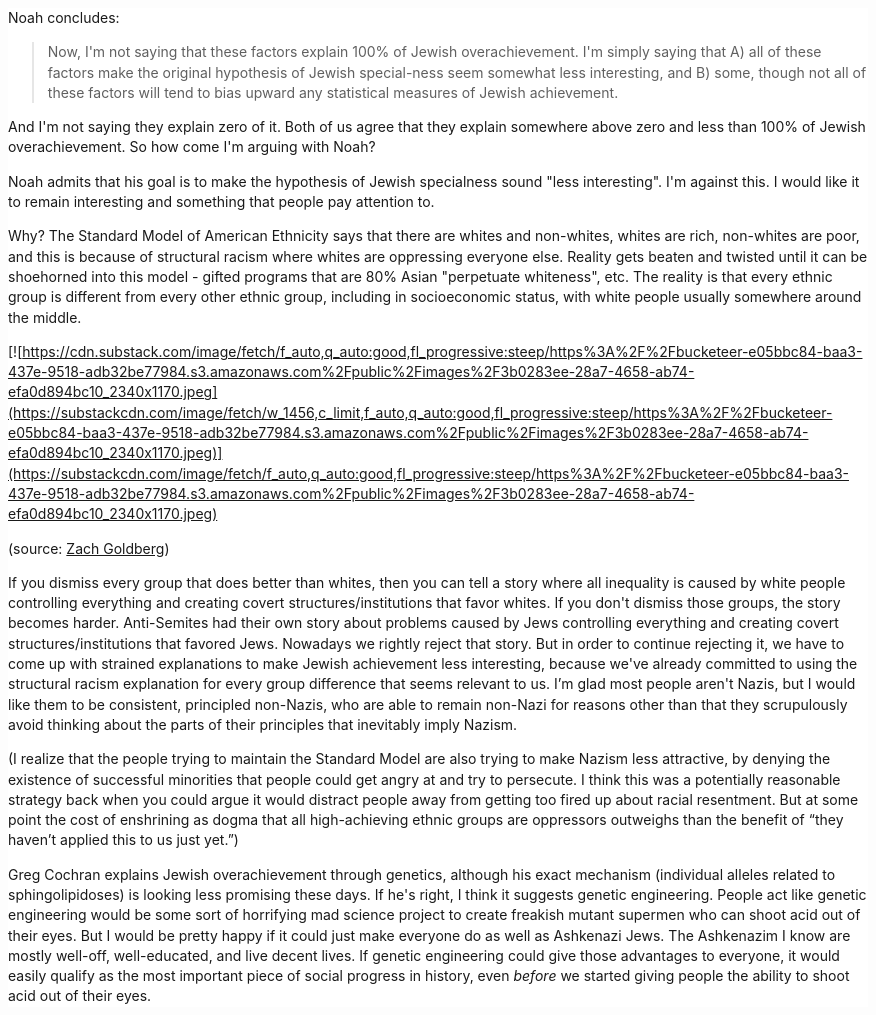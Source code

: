 Noah concludes:

> Now, I'm not saying that these factors explain 100% of Jewish overachievement. I'm simply saying that A) all of these factors make the original hypothesis of Jewish special-ness seem somewhat less interesting, and B) some, though not all of these factors will tend to bias upward any statistical measures of Jewish achievement.

And I'm not saying they explain zero of it. Both of us agree that they explain somewhere above zero and less than 100% of Jewish overachievement. So how come I'm arguing with Noah?

Noah admits that his goal is to make the hypothesis of Jewish specialness sound "less interesting". I'm against this. I would like it to remain interesting and something that people pay attention to.

Why? The Standard Model of American Ethnicity says that there are whites and non-whites, whites are rich, non-whites are poor, and this is because of structural racism where whites are oppressing everyone else. Reality gets beaten and twisted until it can be shoehorned into this model - gifted programs that are 80% Asian "perpetuate whiteness", etc. The reality is that every ethnic group is different from every other ethnic group, including in socioeconomic status, with white people usually somewhere around the middle.

[![https://cdn.substack.com/image/fetch/f_auto,q_auto:good,fl_progressive:steep/https%3A%2F%2Fbucketeer-e05bbc84-baa3-437e-9518-adb32be77984.s3.amazonaws.com%2Fpublic%2Fimages%2F3b0283ee-28a7-4658-ab74-efa0d894bc10_2340x1170.jpeg](https://substackcdn.com/image/fetch/w_1456,c_limit,f_auto,q_auto:good,fl_progressive:steep/https%3A%2F%2Fbucketeer-e05bbc84-baa3-437e-9518-adb32be77984.s3.amazonaws.com%2Fpublic%2Fimages%2F3b0283ee-28a7-4658-ab74-efa0d894bc10_2340x1170.jpeg)](https://substackcdn.com/image/fetch/f_auto,q_auto:good,fl_progressive:steep/https%3A%2F%2Fbucketeer-e05bbc84-baa3-437e-9518-adb32be77984.s3.amazonaws.com%2Fpublic%2Fimages%2F3b0283ee-28a7-4658-ab74-efa0d894bc10_2340x1170.jpeg)

(source: [Zach Goldberg](https://zachgoldberg.substack.com/p/exposing-the-group-disparities-discrimination))

If you dismiss every group that does better than whites, then you can tell a story where all inequality is caused by white people controlling everything and creating covert structures/institutions that favor whites. If you don't dismiss those groups, the story becomes harder. Anti-Semites had their own story about problems caused by Jews controlling everything and creating covert structures/institutions that favored Jews. Nowadays we rightly reject that story. But in order to continue rejecting it, we have to come up with strained explanations to make Jewish achievement less interesting, because we've already committed to using the structural racism explanation for every group difference that seems relevant to us. I’m glad most people aren't Nazis, but I would like them to be consistent, principled non-Nazis, who are able to remain non-Nazi for reasons other than that they scrupulously avoid thinking about the parts of their principles that inevitably imply Nazism.

(I realize that the people trying to maintain the Standard Model are also trying to make Nazism less attractive, by denying the existence of successful minorities that people could get angry at and try to persecute. I think this was a potentially reasonable strategy back when you could argue it would distract people away from getting too fired up about racial resentment. But at some point the cost of enshrining as dogma that all high-achieving ethnic groups are oppressors outweighs than the benefit of “they haven’t applied this to us just yet.”)

Greg Cochran explains Jewish overachievement through genetics, although his exact mechanism (individual alleles related to sphingolipidoses) is looking less promising these days. If he's right, I think it suggests genetic engineering. People act like genetic engineering would be some sort of horrifying mad science project to create freakish mutant supermen who can shoot acid out of their eyes. But I would be pretty happy if it could just make everyone do as well as Ashkenazi Jews. The Ashkenazim I know are mostly well-off, well-educated, and live decent lives. If genetic engineering could give those advantages to everyone, it would easily qualify as the most important piece of social progress in history, even _before_ we started giving people the ability to shoot acid out of their eyes.
